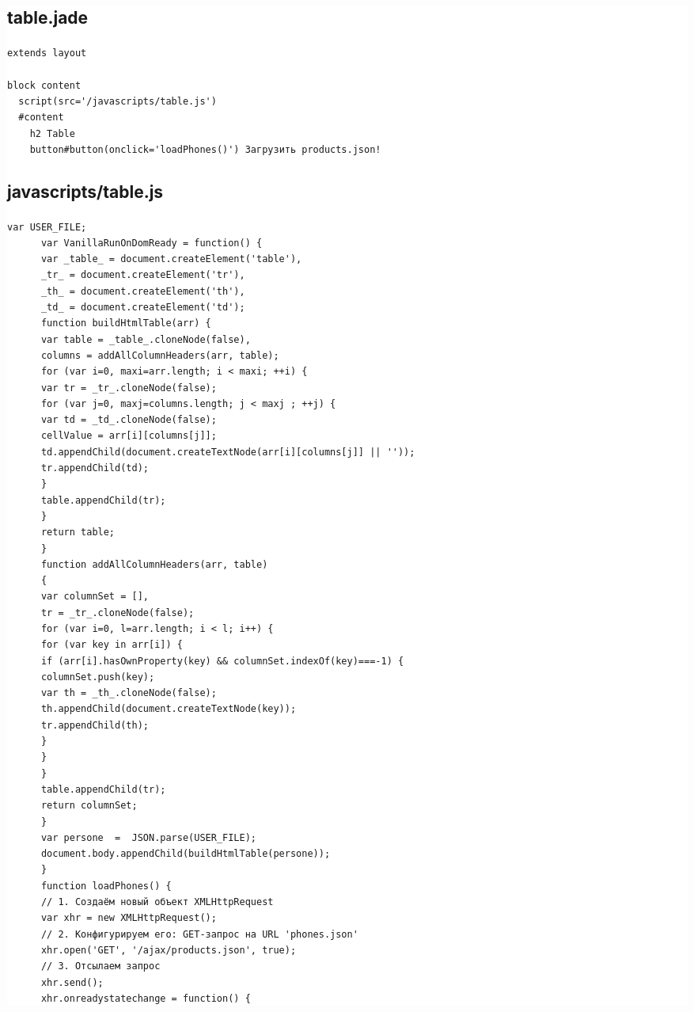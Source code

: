 table.jade
----------
```
extends layout

block content
  script(src='/javascripts/table.js')
  #content
    h2 Table
    button#button(onclick='loadPhones()') Загрузить products.json!

```
javascripts/table.js
--------------------
```
var USER_FILE;
      var VanillaRunOnDomReady = function() {
      var _table_ = document.createElement('table'),
      _tr_ = document.createElement('tr'),
      _th_ = document.createElement('th'),
      _td_ = document.createElement('td');
      function buildHtmlTable(arr) {
      var table = _table_.cloneNode(false),
      columns = addAllColumnHeaders(arr, table);
      for (var i=0, maxi=arr.length; i < maxi; ++i) {
      var tr = _tr_.cloneNode(false);
      for (var j=0, maxj=columns.length; j < maxj ; ++j) {
      var td = _td_.cloneNode(false);
      cellValue = arr[i][columns[j]];
      td.appendChild(document.createTextNode(arr[i][columns[j]] || ''));
      tr.appendChild(td);
      }
      table.appendChild(tr);
      }
      return table;
      }
      function addAllColumnHeaders(arr, table)
      {
      var columnSet = [],
      tr = _tr_.cloneNode(false);
      for (var i=0, l=arr.length; i < l; i++) {
      for (var key in arr[i]) {
      if (arr[i].hasOwnProperty(key) && columnSet.indexOf(key)===-1) {
      columnSet.push(key);
      var th = _th_.cloneNode(false);
      th.appendChild(document.createTextNode(key));
      tr.appendChild(th);
      }
      }
      }
      table.appendChild(tr);
      return columnSet;
      }
      var persone  =  JSON.parse(USER_FILE);
      document.body.appendChild(buildHtmlTable(persone));
      }
      function loadPhones() {
      // 1. Создаём новый объект XMLHttpRequest
      var xhr = new XMLHttpRequest();
      // 2. Конфигурируем его: GET-запрос на URL 'phones.json'
      xhr.open('GET', '/ajax/products.json', true);
      // 3. Отсылаем запрос
      xhr.send();
      xhr.onreadystatechange = function() {
```